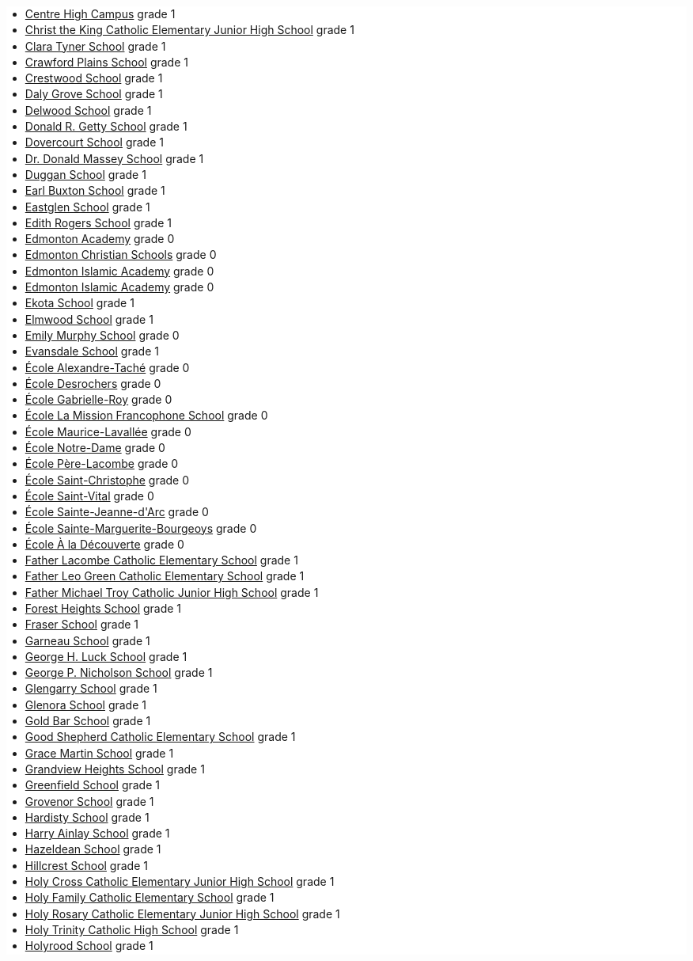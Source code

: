 - [Centre High Campus](Centre_High_Campus.md) grade 1
- [Christ the King Catholic Elementary Junior High School](Christ_the_King_Catholic_Elementary_Junior_High_School.md) grade 1
- [Clara Tyner School](Clara_Tyner_School.md) grade 1
- [Crawford Plains School](Crawford_Plains_School.md) grade 1
- [Crestwood School](Crestwood_School.md) grade 1
- [Daly Grove School](Daly_Grove_School.md) grade 1
- [Delwood School](Delwood_School.md) grade 1
- [Donald R. Getty School](Donald_R._Getty_School.md) grade 1
- [Dovercourt School](Dovercourt_School.md) grade 1
- [Dr. Donald Massey School](Dr._Donald_Massey_School.md) grade 1
- [Duggan School](Duggan_School.md) grade 1
- [Earl Buxton School](Earl_Buxton_School.md) grade 1
- [Eastglen School](Eastglen_School.md) grade 1
- [Edith Rogers School](Edith_Rogers_School.md) grade 1
- [Edmonton Academy](Edmonton_Academy.md) grade 0
- [Edmonton Christian Schools](Edmonton_Christian_Schools.md) grade 0
- [Edmonton Islamic Academy](Edmonton_Islamic_Academy.md) grade 0
- [Edmonton Islamic Academy](Edmonton_Islamic_Academy.md) grade 0
- [Ekota School](Ekota_School.md) grade 1
- [Elmwood School](Elmwood_School.md) grade 1
- [Emily Murphy School](Emily_Murphy_School.md) grade 0
- [Evansdale School](Evansdale_School.md) grade 1
- [École Alexandre-Taché](École_Alexandre-Taché.md) grade 0
- [École Desrochers](École_Desrochers.md) grade 0
- [École Gabrielle-Roy](École_Gabrielle-Roy.md) grade 0
- [École La Mission Francophone School](École_La_Mission_Francophone_School.md) grade 0
- [École Maurice-Lavallée](École_Maurice-Lavallée.md) grade 0
- [École Notre-Dame](École_Notre-Dame.md) grade 0
- [École Père-Lacombe](École_Père-Lacombe.md) grade 0
- [École Saint-Christophe](École_Saint-Christophe.md) grade 0
- [École Saint-Vital](École_Saint-Vital.md) grade 0
- [École Sainte-Jeanne-d'Arc](École_Sainte-Jeanne-d'Arc.md) grade 0
- [École Sainte-Marguerite-Bourgeoys](École_Sainte-Marguerite-Bourgeoys.md) grade 0
- [École À la Découverte](École_À_la_Découverte.md) grade 0
- [Father Lacombe Catholic Elementary School](Father_Lacombe_Catholic_Elementary_School.md) grade 1
- [Father Leo Green Catholic Elementary School](Father_Leo_Green_Catholic_Elementary_School.md) grade 1
- [Father Michael Troy Catholic Junior High School](Father_Michael_Troy_Catholic_Junior_High_School.md) grade 1
- [Forest Heights School](Forest_Heights_School.md) grade 1
- [Fraser School](Fraser_School.md) grade 1
- [Garneau School](Garneau_School.md) grade 1
- [George H. Luck School](George_H._Luck_School.md) grade 1
- [George P. Nicholson School](George_P._Nicholson_School.md) grade 1
- [Glengarry School](Glengarry_School.md) grade 1
- [Glenora School](Glenora_School.md) grade 1
- [Gold Bar School](Gold_Bar_School.md) grade 1
- [Good Shepherd Catholic Elementary School](Good_Shepherd_Catholic_Elementary_School.md) grade 1
- [Grace Martin School](Grace_Martin_School.md) grade 1
- [Grandview Heights School](Grandview_Heights_School.md) grade 1
- [Greenfield School](Greenfield_School.md) grade 1
- [Grovenor School](Grovenor_School.md) grade 1
- [Hardisty School](Hardisty_School.md) grade 1
- [Harry Ainlay School](Harry_Ainlay_School.md) grade 1
- [Hazeldean School](Hazeldean_School.md) grade 1
- [Hillcrest School](Hillcrest_School.md) grade 1
- [Holy Cross Catholic Elementary Junior High School](Holy_Cross_Catholic_Elementary_Junior_High_School.md) grade 1
- [Holy Family Catholic Elementary School](Holy_Family_Catholic_Elementary_School.md) grade 1
- [Holy Rosary Catholic Elementary Junior High School](Holy_Rosary_Catholic_Elementary_Junior_High_School.md) grade 1
- [Holy Trinity Catholic High School](Holy_Trinity_Catholic_High_School.md) grade 1
- [Holyrood School](Holyrood_School.md) grade 1